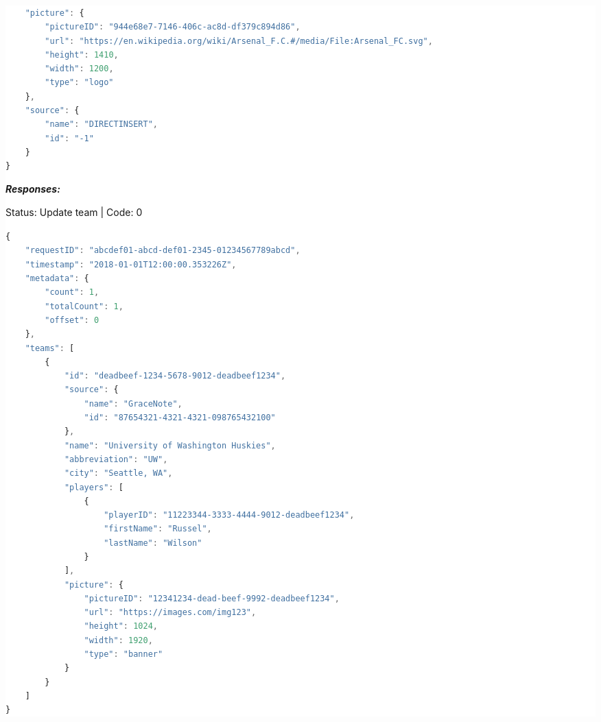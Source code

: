 ```js        
    "picture": {
        "pictureID": "944e68e7-7146-406c-ac8d-df379c894d86",
        "url": "https://en.wikipedia.org/wiki/Arsenal_F.C.#/media/File:Arsenal_FC.svg",
        "height": 1410,
        "width": 1200,
        "type": "logo"
    },
    "source": {
        "name": "DIRECTINSERT",
        "id": "-1"
    }
}
```



***Responses:***


Status: Update team | Code: 0



```js
{
    "requestID": "abcdef01-abcd-def01-2345-01234567789abcd",
    "timestamp": "2018-01-01T12:00:00.353226Z",
    "metadata": {
        "count": 1,
        "totalCount": 1,
        "offset": 0
    },
    "teams": [
        {
            "id": "deadbeef-1234-5678-9012-deadbeef1234",
            "source": {
                "name": "GraceNote",
                "id": "87654321-4321-4321-098765432100"
            },
            "name": "University of Washington Huskies",
            "abbreviation": "UW",
            "city": "Seattle, WA",
            "players": [
                {
                    "playerID": "11223344-3333-4444-9012-deadbeef1234",
                    "firstName": "Russel",
                    "lastName": "Wilson"
                }
            ],
            "picture": {
                "pictureID": "12341234-dead-beef-9992-deadbeef1234",
                "url": "https://images.com/img123",
                "height": 1024,
                "width": 1920,
                "type": "banner"
            }
        }
    ]
}
```

